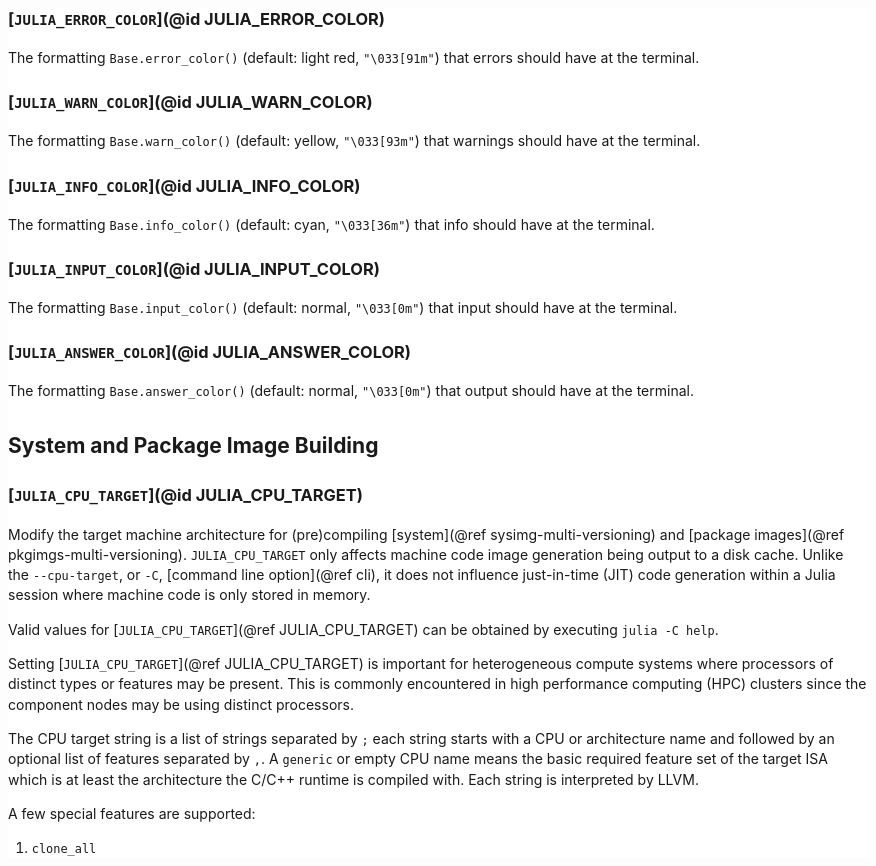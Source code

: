 ### [`JULIA_ERROR_COLOR`](@id JULIA_ERROR_COLOR)

The formatting `Base.error_color()` (default: light red, `"\033[91m"`) that
errors should have at the terminal.

### [`JULIA_WARN_COLOR`](@id JULIA_WARN_COLOR)

The formatting `Base.warn_color()` (default: yellow, `"\033[93m"`) that warnings
should have at the terminal.

### [`JULIA_INFO_COLOR`](@id JULIA_INFO_COLOR)

The formatting `Base.info_color()` (default: cyan, `"\033[36m"`) that info
should have at the terminal.

### [`JULIA_INPUT_COLOR`](@id JULIA_INPUT_COLOR)

The formatting `Base.input_color()` (default: normal, `"\033[0m"`) that input
should have at the terminal.

### [`JULIA_ANSWER_COLOR`](@id JULIA_ANSWER_COLOR)

The formatting `Base.answer_color()` (default: normal, `"\033[0m"`) that output
should have at the terminal.

## System and Package Image Building

### [`JULIA_CPU_TARGET`](@id JULIA_CPU_TARGET)

Modify the target machine architecture for (pre)compiling
[system](@ref sysimg-multi-versioning) and [package images](@ref pkgimgs-multi-versioning).
`JULIA_CPU_TARGET` only affects machine code image generation being output to a disk cache.
Unlike the `--cpu-target`, or `-C`, [command line option](@ref cli), it does not influence
just-in-time (JIT) code generation within a Julia session where machine code is only
stored in memory.

Valid values for [`JULIA_CPU_TARGET`](@ref JULIA_CPU_TARGET) can be obtained by executing `julia -C help`.

Setting [`JULIA_CPU_TARGET`](@ref JULIA_CPU_TARGET) is important for heterogeneous compute systems where processors of
distinct types or features may be present. This is commonly encountered in high performance
computing (HPC) clusters since the component nodes may be using distinct processors.

The CPU target string is a list of strings separated by `;` each string starts with a CPU
or architecture name and followed by an optional list of features separated by `,`.
A `generic` or empty CPU name means the basic required feature set of the target ISA
which is at least the architecture the C/C++ runtime is compiled with. Each string
is interpreted by LLVM.

A few special features are supported:
1. `clone_all`

